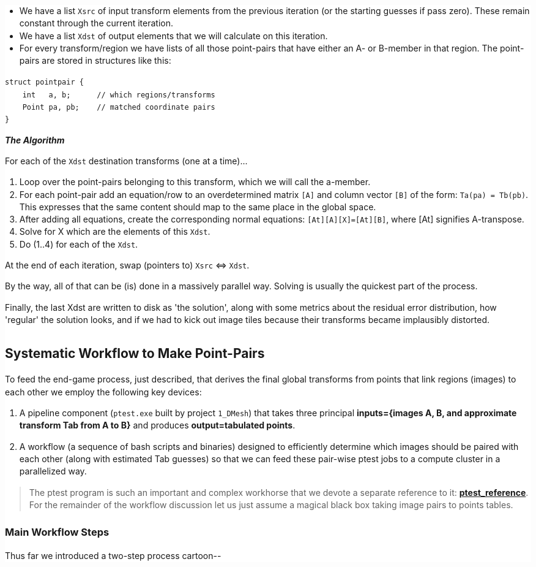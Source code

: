 - We have a list `Xsrc` of input transform elements from the previous iteration (or the starting guesses if pass zero). These remain constant through the current iteration.
- We have a list `Xdst` of output elements that we will calculate on this iteration.
- For every transform/region we have lists of all those point-pairs that have either an A- or B-member in that region. The point-pairs are stored in structures like this:

```
struct pointpair {
    int   a, b;      // which regions/transforms
    Point pa, pb;    // matched coordinate pairs
}
```

**_The Algorithm_**

For each of the `Xdst` destination transforms (one at a time)...

1. Loop over the point-pairs belonging to this transform, which we will call the a-member.
2. For each point-pair add an equation/row to an overdetermined matrix `[A]` and column vector `[B]` of the form: `Ta(pa) = Tb(pb)`. This expresses that the same content should map to the same place in the global space.
3. After adding all equations, create the corresponding normal equations: `[At][A][X]=[At][B]`, where [At] signifies A-transpose.
4. Solve for X which are the elements of this `Xdst`.
5. Do (1..4) for each of the `Xdst`.

At the end of each iteration, swap (pointers to) `Xsrc` <=> `Xdst`.

By the way, all of that can be (is) done in a massively parallel way. Solving is usually the quickest part of the process.

Finally, the last Xdst are written to disk as 'the solution', along with some metrics about the residual error distribution, how 'regular' the solution looks, and if we had to kick out image tiles because their transforms became implausibly distorted.

## <a name="systematic-workflow-to-make-point-pairs"></a>Systematic Workflow to Make Point-Pairs

To feed the end-game process, just described, that derives the final global transforms from points that link regions (images) to each other we employ the following key devices:

1. A pipeline component (`ptest.exe` built by project `1_DMesh`) that takes three principal **inputs={images A, B, and approximate transform Tab from A to B}** and produces **output=tabulated points**.

2. A workflow (a sequence of bash scripts and binaries) designed to efficiently determine which images should be paired with each other (along with estimated Tab guesses) so that we can feed these pair-wise ptest jobs to a compute cluster in a parallelized way.

>The ptest program is such an important and complex workhorse that we devote a separate reference to it: [**ptest_reference**](ptest_reference.md). For the remainder of the workflow discussion let us just assume a magical black box taking image pairs to points tables.

### <a name="main-workflow-steps"></a>Main Workflow Steps

Thus far we introduced a two-step process cartoon--
